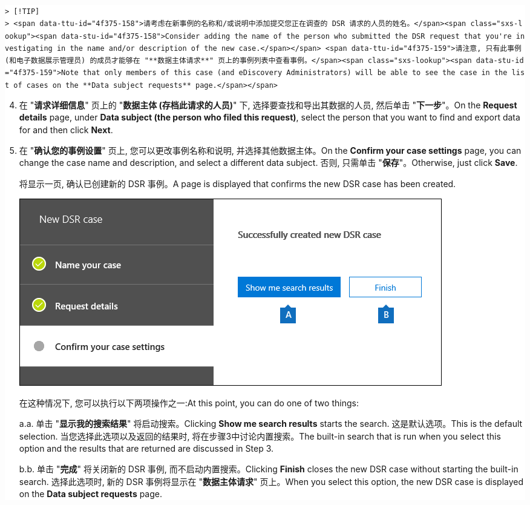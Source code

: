     > [!TIP]
    > <span data-ttu-id="4f375-158">请考虑在新事例的名称和/或说明中添加提交您正在调查的 DSR 请求的人员的姓名。</span><span class="sxs-lookup"><span data-stu-id="4f375-158">Consider adding the name of the person who submitted the DSR request that you're investigating in the name and/or description of the new case.</span></span> <span data-ttu-id="4f375-159">请注意, 只有此事例 (和电子数据展示管理员) 的成员才能够在 "**数据主体请求**" 页上的事例列表中查看事例。</span><span class="sxs-lookup"><span data-stu-id="4f375-159">Note that only members of this case (and eDiscovery Administrators) will be able to see the case in the list of cases on the **Data subject requests** page.</span></span> 
  
4. <span data-ttu-id="4f375-160">在 "**请求详细信息**" 页上的 "**数据主体 (存档此请求的人员)**" 下, 选择要查找和导出其数据的人员, 然后单击 "**下一步**"。</span><span class="sxs-lookup"><span data-stu-id="4f375-160">On the **Request details** page, under **Data subject (the person who filed this request)**, select the person that you want to find and export data for and then click **Next**.</span></span>
    
5. <span data-ttu-id="4f375-161">在 "**确认您的事例设置**" 页上, 您可以更改事例名称和说明, 并选择其他数据主体。</span><span class="sxs-lookup"><span data-stu-id="4f375-161">On the **Confirm your case settings** page, you can change the case name and description, and select a different data subject.</span></span> <span data-ttu-id="4f375-162">否则, 只需单击 "**保存**"。</span><span class="sxs-lookup"><span data-stu-id="4f375-162">Otherwise, just click **Save**.</span></span>
    
    <span data-ttu-id="4f375-163">将显示一页, 确认已创建新的 DSR 事例。</span><span class="sxs-lookup"><span data-stu-id="4f375-163">A page is displayed that confirms the new DSR case has been created.</span></span>
    
    ![启动搜索或仅关闭新的 DSR 事例页面](media/b5e62c2c-cafe-4a8d-a38c-789ed9f9ccbd.png)
  
    <span data-ttu-id="4f375-165">在这种情况下, 您可以执行以下两项操作之一:</span><span class="sxs-lookup"><span data-stu-id="4f375-165">At this point, you can do one of two things:</span></span>
    
    <span data-ttu-id="4f375-166">a.</span><span class="sxs-lookup"><span data-stu-id="4f375-166">a.</span></span> <span data-ttu-id="4f375-167">单击 "**显示我的搜索结果**" 将启动搜索。</span><span class="sxs-lookup"><span data-stu-id="4f375-167">Clicking **Show me search results** starts the search.</span></span> <span data-ttu-id="4f375-168">这是默认选项。</span><span class="sxs-lookup"><span data-stu-id="4f375-168">This is the default selection.</span></span> <span data-ttu-id="4f375-169">当您选择此选项以及返回的结果时, 将在步骤3中讨论内置搜索。</span><span class="sxs-lookup"><span data-stu-id="4f375-169">The built-in search that is run when you select this option and the results that are returned are discussed in Step 3.</span></span>
    
    <span data-ttu-id="4f375-170">b.</span><span class="sxs-lookup"><span data-stu-id="4f375-170">b.</span></span> <span data-ttu-id="4f375-171">单击 "**完成**" 将关闭新的 DSR 事例, 而不启动内置搜索。</span><span class="sxs-lookup"><span data-stu-id="4f375-171">Clicking **Finish** closes the new DSR case without starting the built-in search.</span></span> <span data-ttu-id="4f375-172">选择此选项时, 新的 DSR 事例将显示在 "**数据主体请求**" 页上。</span><span class="sxs-lookup"><span data-stu-id="4f375-172">When you select this option, the new DSR case is displayed on the **Data subject requests** page.</span></span>
    